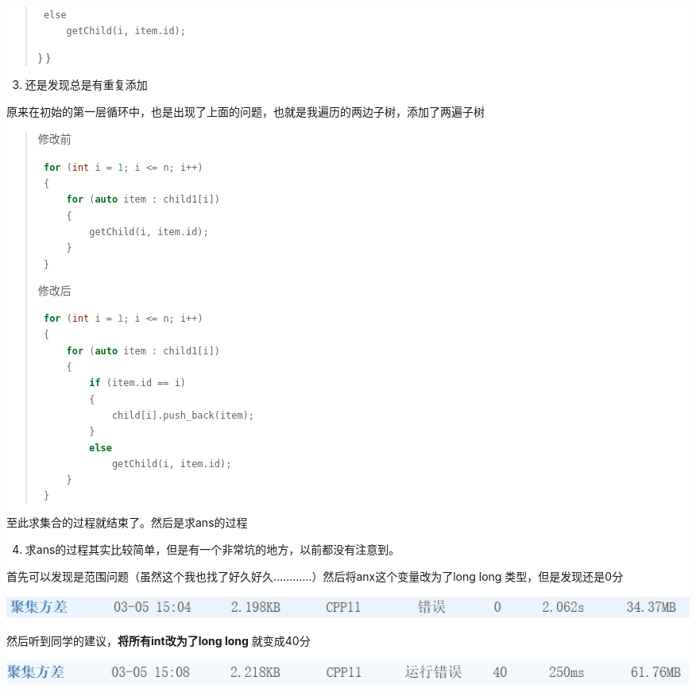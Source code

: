 >      else
>          getChild(i, item.id);
>  }
> }
> ```

3. 还是发现总是有重复添加

原来在初始的第一层循环中，也是出现了上面的问题，也就是我遍历的两边子树，添加了两遍子树

> 修改前
>
> ```c++
>  for (int i = 1; i <= n; i++)
>  {
>      for (auto item : child1[i])
>      {
>          getChild(i, item.id);
>      }
>  }
> ```
>
> 修改后
>
> ```c++
>  for (int i = 1; i <= n; i++)
>  {
>      for (auto item : child1[i])
>      {
>          if (item.id == i)
>          {
>              child[i].push_back(item);
>          }
>          else
>              getChild(i, item.id);
>      }
>  }
> ```

至此求集合的过程就结束了。然后是求ans的过程

4. 求ans的过程其实比较简单，但是有一个非常坑的地方，以前都没有注意到。

首先可以发现是范围问题（虽然这个我也找了好久好久…………）然后将anx这个变量改为了long long 类型，但是发现还是0分

![image-20240305155809383](./%E6%80%BB%E7%BB%93.assets/image-20240305155809383.png)

然后听到同学的建议，**将所有int改为了long long** 就变成40分

![image-20240305155905496](./%E6%80%BB%E7%BB%93.assets/image-20240305155905496.png)
